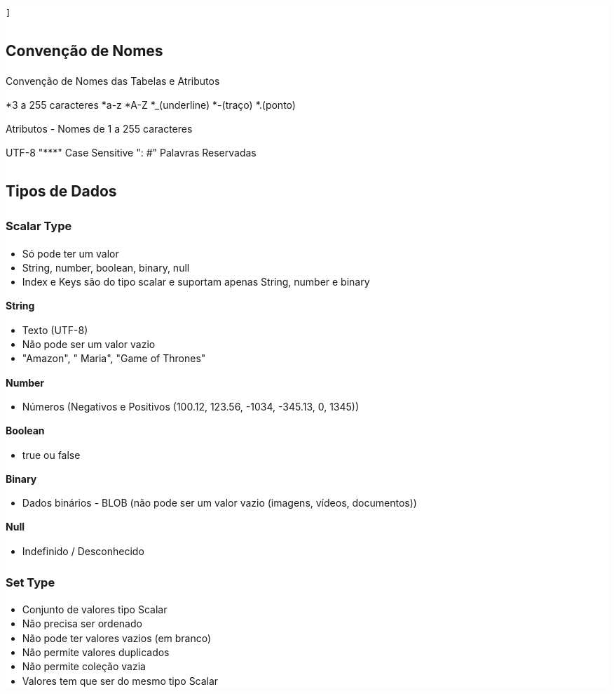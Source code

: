 ```
]
```


##  Convenção de Nomes

Convenção de Nomes das Tabelas e Atributos

*3 a 255 caracteres
*a-z
*A-Z
*_(underline)
*-(traço)
*.(ponto)

Atributos - Nomes de 1 a 255 caracteres

UTF-8
"***" Case Sensitive
": #" Palavras Reservadas


## Tipos de Dados

### Scalar Type
*  Só pode ter um valor
*  String, number, boolean, binary, null
*  Index e Keys são do tipo scalar e suportam apenas String, number e binary

**String**
*  Texto (UTF-8)
*  Não pode ser um valor vazio
*  "Amazon", " Maria", "Game of Thrones"

**Number**
*  Números (Negativos e Positivos (100.12, 123.56, -1034, -345.13, 0, 1345))

**Boolean**
*  true ou false

**Binary**
*  Dados binários - BLOB (não pode ser um valor vazio (imagens, vídeos, documentos))

**Null**
*  Indefinido / Desconhecido 

### Set Type
*  Conjunto de valores tipo Scalar
*  Não precisa ser ordenado
*  Não pode ter valores vazios (em branco)
*  Não permite valores duplicados
*  Não permite coleção vazia
*  Valores tem que ser do mesmo tipo Scalar
